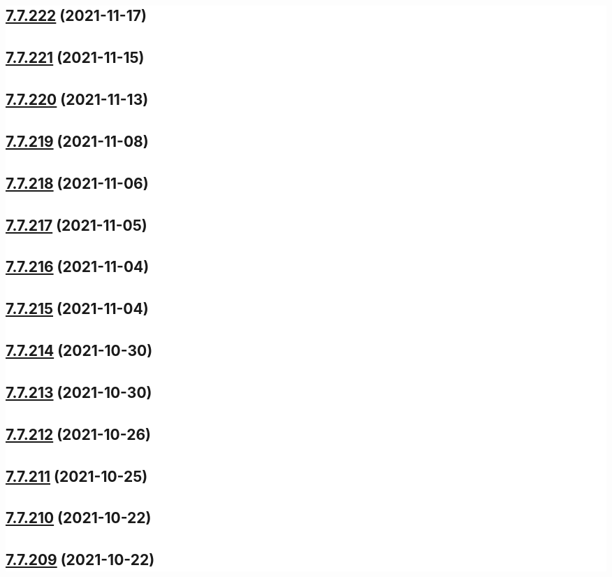 ## [7.7.222](https://github.com/sprucelabsai/spruce-test/compare/v7.7.221...v7.7.222) (2021-11-17)

## [7.7.221](https://github.com/sprucelabsai/spruce-test/compare/v7.7.220...v7.7.221) (2021-11-15)

## [7.7.220](https://github.com/sprucelabsai/spruce-test/compare/v7.7.219...v7.7.220) (2021-11-13)

## [7.7.219](https://github.com/sprucelabsai/spruce-test/compare/v7.7.218...v7.7.219) (2021-11-08)

## [7.7.218](https://github.com/sprucelabsai/spruce-test/compare/v7.7.217...v7.7.218) (2021-11-06)

## [7.7.217](https://github.com/sprucelabsai/spruce-test/compare/v7.7.216...v7.7.217) (2021-11-05)

## [7.7.216](https://github.com/sprucelabsai/spruce-test/compare/v7.7.215...v7.7.216) (2021-11-04)

## [7.7.215](https://github.com/sprucelabsai/spruce-test/compare/v7.7.214...v7.7.215) (2021-11-04)

## [7.7.214](https://github.com/sprucelabsai/spruce-test/compare/v7.7.213...v7.7.214) (2021-10-30)

## [7.7.213](https://github.com/sprucelabsai/spruce-test/compare/v7.7.212...v7.7.213) (2021-10-30)

## [7.7.212](https://github.com/sprucelabsai/spruce-test/compare/v7.7.211...v7.7.212) (2021-10-26)

## [7.7.211](https://github.com/sprucelabsai/spruce-test/compare/v7.7.210...v7.7.211) (2021-10-25)

## [7.7.210](https://github.com/sprucelabsai/spruce-test/compare/v7.7.209...v7.7.210) (2021-10-22)

## [7.7.209](https://github.com/sprucelabsai/spruce-test/compare/v7.7.208...v7.7.209) (2021-10-22)
